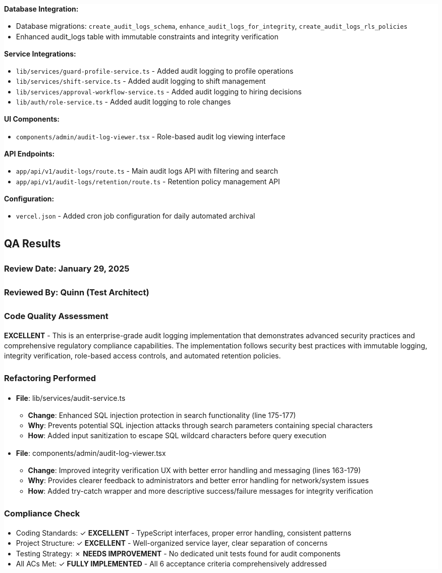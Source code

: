 **Database Integration:**
- Database migrations: `create_audit_logs_schema`, `enhance_audit_logs_for_integrity`, `create_audit_logs_rls_policies`
- Enhanced audit_logs table with immutable constraints and integrity verification

**Service Integrations:**
- `lib/services/guard-profile-service.ts` - Added audit logging to profile operations
- `lib/services/shift-service.ts` - Added audit logging to shift management
- `lib/services/approval-workflow-service.ts` - Added audit logging to hiring decisions
- `lib/auth/role-service.ts` - Added audit logging to role changes

**UI Components:**
- `components/admin/audit-log-viewer.tsx` - Role-based audit log viewing interface

**API Endpoints:**
- `app/api/v1/audit-logs/route.ts` - Main audit logs API with filtering and search
- `app/api/v1/audit-logs/retention/route.ts` - Retention policy management API

**Configuration:**
- `vercel.json` - Added cron job configuration for daily automated archival

## QA Results

### Review Date: January 29, 2025

### Reviewed By: Quinn (Test Architect)

### Code Quality Assessment

**EXCELLENT** - This is an enterprise-grade audit logging implementation that demonstrates advanced security practices and comprehensive regulatory compliance capabilities. The implementation follows security best practices with immutable logging, integrity verification, role-based access controls, and automated retention policies.

### Refactoring Performed

- **File**: lib/services/audit-service.ts
  - **Change**: Enhanced SQL injection protection in search functionality (line 175-177)
  - **Why**: Prevents potential SQL injection attacks through search parameters containing special characters
  - **How**: Added input sanitization to escape SQL wildcard characters before query execution

- **File**: components/admin/audit-log-viewer.tsx  
  - **Change**: Improved integrity verification UX with better error handling and messaging (lines 163-179)
  - **Why**: Provides clearer feedback to administrators and better error handling for network/system issues
  - **How**: Added try-catch wrapper and more descriptive success/failure messages for integrity verification

### Compliance Check

- Coding Standards: ✓ **EXCELLENT** - TypeScript interfaces, proper error handling, consistent patterns
- Project Structure: ✓ **EXCELLENT** - Well-organized service layer, clear separation of concerns
- Testing Strategy: ✗ **NEEDS IMPROVEMENT** - No dedicated unit tests found for audit components
- All ACs Met: ✓ **FULLY IMPLEMENTED** - All 6 acceptance criteria comprehensively addressed
